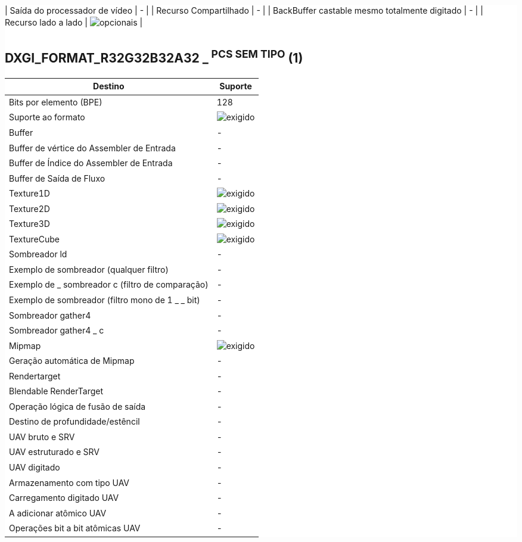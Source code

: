 | Saída do processador de vídeo | \- |
| Recurso Compartilhado | \- |
| BackBuffer castable mesmo totalmente digitado | \- |
| Recurso lado a lado | ![opcionais](images/letter-o.jpg) |

## <a name="dxgi_format_r32g32b32a32_typelesssuppcssup-1"></a>DXGI_FORMAT_R32G32B32A32 \_ <sup>PCS SEM TIPO</sup> (1)
| Destino | Suporte |
| - | - |
| Bits por elemento (BPE) | 128 |
| Suporte ao formato | ![exigido](images/letter-r.jpg) |
| Buffer | \- |
| Buffer de vértice do Assembler de Entrada | \- |
| Buffer de Índice do Assembler de Entrada | \- |
| Buffer de Saída de Fluxo | \- |
| Texture1D | ![exigido](images/letter-r.jpg) |
| Texture2D | ![exigido](images/letter-r.jpg) |
| Texture3D | ![exigido](images/letter-r.jpg) |
| TextureCube | ![exigido](images/letter-r.jpg) |
| Sombreador ld | \- |
| Exemplo de sombreador (qualquer filtro) | \- |
| Exemplo de \_ sombreador c (filtro de comparação) | \- |
| Exemplo de sombreador (filtro mono de 1 \_ \_ bit) | \- |
| Sombreador gather4 | \- |
| Sombreador gather4 \_ c | \- |
| Mipmap | ![exigido](images/letter-r.jpg) |
| Geração automática de Mipmap | \- |
| Rendertarget | \- |
| Blendable RenderTarget | \- |
| Operação lógica de fusão de saída | \- |
| Destino de profundidade/estêncil | \- |
| UAV bruto e SRV | \- |
| UAV estruturado e SRV | \- |
| UAV digitado | \- |
| Armazenamento com tipo UAV | \- |
| Carregamento digitado UAV | \- |
| A adicionar atômico UAV | \- |
| Operações bit a bit atômicas UAV | \- |